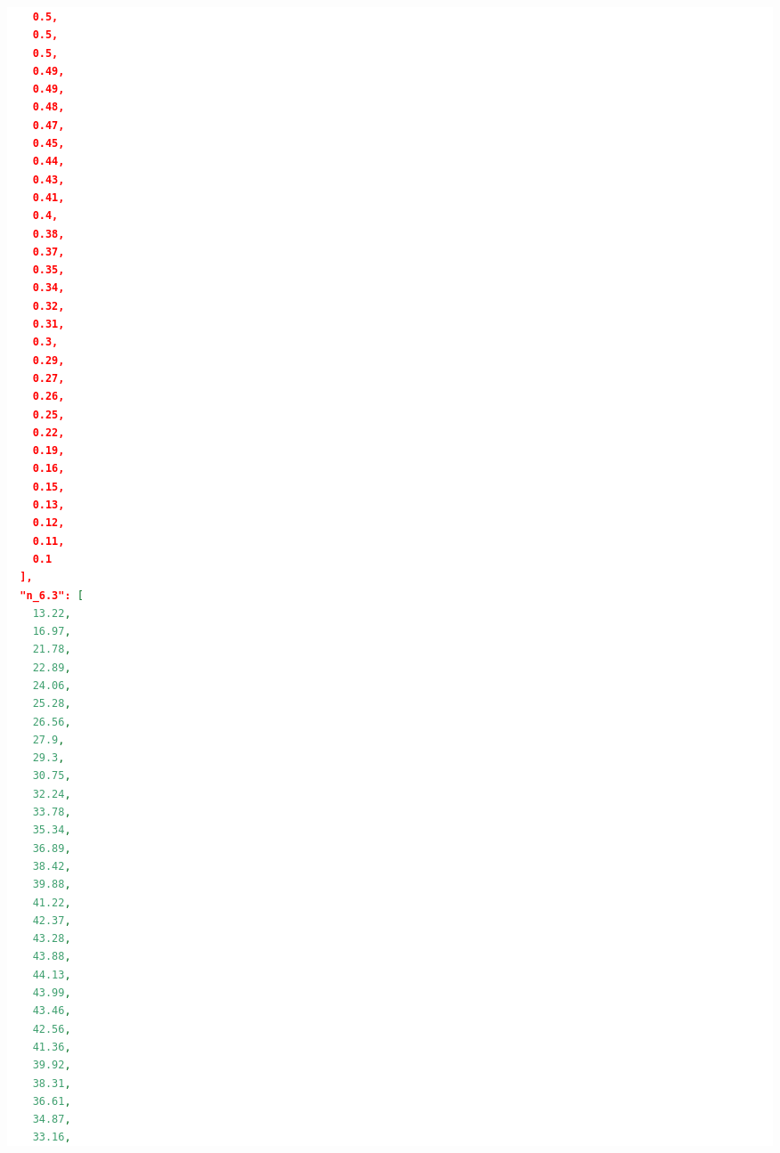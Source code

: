```json
    0.5,
    0.5,
    0.5,
    0.49,
    0.49,
    0.48,
    0.47,
    0.45,
    0.44,
    0.43,
    0.41,
    0.4,
    0.38,
    0.37,
    0.35,
    0.34,
    0.32,
    0.31,
    0.3,
    0.29,
    0.27,
    0.26,
    0.25,
    0.22,
    0.19,
    0.16,
    0.15,
    0.13,
    0.12,
    0.11,
    0.1
  ],
  "n_6.3": [
    13.22,
    16.97,
    21.78,
    22.89,
    24.06,
    25.28,
    26.56,
    27.9,
    29.3,
    30.75,
    32.24,
    33.78,
    35.34,
    36.89,
    38.42,
    39.88,
    41.22,
    42.37,
    43.28,
    43.88,
    44.13,
    43.99,
    43.46,
    42.56,
    41.36,
    39.92,
    38.31,
    36.61,
    34.87,
    33.16,
```
